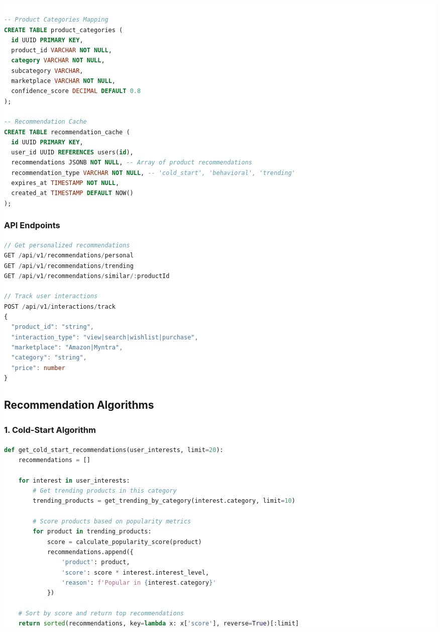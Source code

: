 ```sql

-- Product Categories Mapping
CREATE TABLE product_categories (
  id UUID PRIMARY KEY,
  product_id VARCHAR NOT NULL,
  category VARCHAR NOT NULL,
  subcategory VARCHAR,
  marketplace VARCHAR NOT NULL,
  confidence_score DECIMAL DEFAULT 0.8
);

-- Recommendation Cache
CREATE TABLE recommendation_cache (
  id UUID PRIMARY KEY,
  user_id UUID REFERENCES users(id),
  recommendations JSONB NOT NULL, -- Array of product recommendations
  recommendation_type VARCHAR NOT NULL, -- 'cold_start', 'behavioral', 'trending'
  expires_at TIMESTAMP NOT NULL,
  created_at TIMESTAMP DEFAULT NOW()
);
```

### API Endpoints
```typescript
// Get personalized recommendations
GET /api/v1/recommendations/personal
GET /api/v1/recommendations/trending
GET /api/v1/recommendations/similar/:productId

// Track user interactions
POST /api/v1/interactions/track
{
  "product_id": "string",
  "interaction_type": "view|search|wishlist|purchase",
  "marketplace": "Amazon|Myntra",
  "category": "string",
  "price": number
}
```

## Recommendation Algorithms

### 1. **Cold-Start Algorithm**
```python
def get_cold_start_recommendations(user_interests, limit=20):
    recommendations = []
    
    for interest in user_interests:
        # Get trending products in this category
        trending_products = get_trending_by_category(interest.category, limit=10)
        
        # Score products based on popularity metrics
        for product in trending_products:
            score = calculate_popularity_score(product)
            recommendations.append({
                'product': product,
                'score': score * interest.interest_level,
                'reason': f'Popular in {interest.category}'
            })
    
    # Sort by score and return top recommendations
    return sorted(recommendations, key=lambda x: x['score'], reverse=True)[:limit]
```